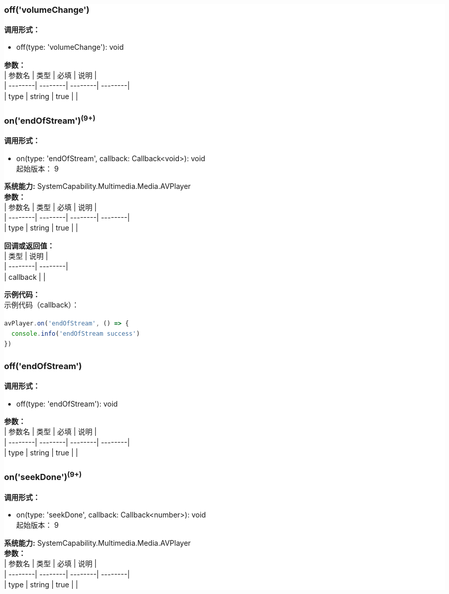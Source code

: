     
### off('volumeChange')  
 **调用形式：**     
- off(type: 'volumeChange'): void  
    
 **参数：**     
| 参数名 | 类型 | 必填 | 说明 |  
| --------| --------| --------| --------|  
| type | string | true |  |  
    
### on('endOfStream')<sup>(9+)</sup>  
 **调用形式：**     
    
- on(type: 'endOfStream', callback: Callback\<void>): void    
起始版本： 9  
  
 **系统能力:**  SystemCapability.Multimedia.Media.AVPlayer    
 **参数：**     
| 参数名 | 类型 | 必填 | 说明 |  
| --------| --------| --------| --------|  
| type | string | true |  |  
    
 **回调或返回值：**     
| 类型 | 说明 |  
| --------| --------|  
| callback |  |  
    
 **示例代码：**   
示例代码（callback）：  
```ts    
avPlayer.on('endOfStream', () => {  
  console.info('endOfStream success')  
})    
```    
  
    
### off('endOfStream')  
 **调用形式：**     
- off(type: 'endOfStream'): void  
    
 **参数：**     
| 参数名 | 类型 | 必填 | 说明 |  
| --------| --------| --------| --------|  
| type | string | true |  |  
    
### on('seekDone')<sup>(9+)</sup>  
 **调用形式：**     
    
- on(type: 'seekDone', callback: Callback\<number>): void    
起始版本： 9  
  
 **系统能力:**  SystemCapability.Multimedia.Media.AVPlayer    
 **参数：**     
| 参数名 | 类型 | 必填 | 说明 |  
| --------| --------| --------| --------|  
| type | string | true |  |  
    